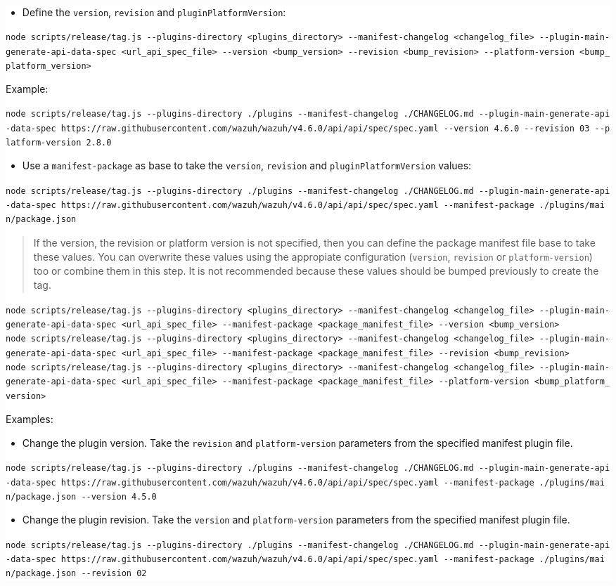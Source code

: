 - Define the `version`, `revision` and `pluginPlatformVersion`:

```console
node scripts/release/tag.js --plugins-directory <plugins_directory> --manifest-changelog <changelog_file> --plugin-main-generate-api-data-spec <url_api_spec_file> --version <bump_version> --revision <bump_revision> --platform-version <bump_platform_version>
```

Example:

```console
node scripts/release/tag.js --plugins-directory ./plugins --manifest-changelog ./CHANGELOG.md --plugin-main-generate-api-data-spec https://raw.githubusercontent.com/wazuh/wazuh/v4.6.0/api/api/spec/spec.yaml --version 4.6.0 --revision 03 --platform-version 2.8.0
```

- Use a `manifest-package` as base to take the `version`, `revision` and `pluginPlatformVersion` values:

```console
node scripts/release/tag.js --plugins-directory ./plugins --manifest-changelog ./CHANGELOG.md --plugin-main-generate-api-data-spec https://raw.githubusercontent.com/wazuh/wazuh/v4.6.0/api/api/spec/spec.yaml --manifest-package ./plugins/main/package.json
```

> If the version, the revision or platform version is not specified, then you can define the package manifest file base to take these values.
> You can overwrite these values using the appropiate configuration (`version`, `revision` or `platform-version`) too or combine them in this step.
> It is not recommended because these values should be bumped previously to create the tag.

```console
node scripts/release/tag.js --plugins-directory <plugins_directory> --manifest-changelog <changelog_file> --plugin-main-generate-api-data-spec <url_api_spec_file> --manifest-package <package_manifest_file> --version <bump_version>
node scripts/release/tag.js --plugins-directory <plugins_directory> --manifest-changelog <changelog_file> --plugin-main-generate-api-data-spec <url_api_spec_file> --manifest-package <package_manifest_file> --revision <bump_revision>
node scripts/release/tag.js --plugins-directory <plugins_directory> --manifest-changelog <changelog_file> --plugin-main-generate-api-data-spec <url_api_spec_file> --manifest-package <package_manifest_file> --platform-version <bump_platform_version>
```

Examples:

- Change the plugin version. Take the `revision` and `platform-version` parameters from the specified manifest plugin file.

```console
node scripts/release/tag.js --plugins-directory ./plugins --manifest-changelog ./CHANGELOG.md --plugin-main-generate-api-data-spec https://raw.githubusercontent.com/wazuh/wazuh/v4.6.0/api/api/spec/spec.yaml --manifest-package ./plugins/main/package.json --version 4.5.0
```

- Change the plugin revision. Take the `version` and `platform-version` parameters from the specified manifest plugin file.

```console
node scripts/release/tag.js --plugins-directory ./plugins --manifest-changelog ./CHANGELOG.md --plugin-main-generate-api-data-spec https://raw.githubusercontent.com/wazuh/wazuh/v4.6.0/api/api/spec/spec.yaml --manifest-package ./plugins/main/package.json --revision 02
```

